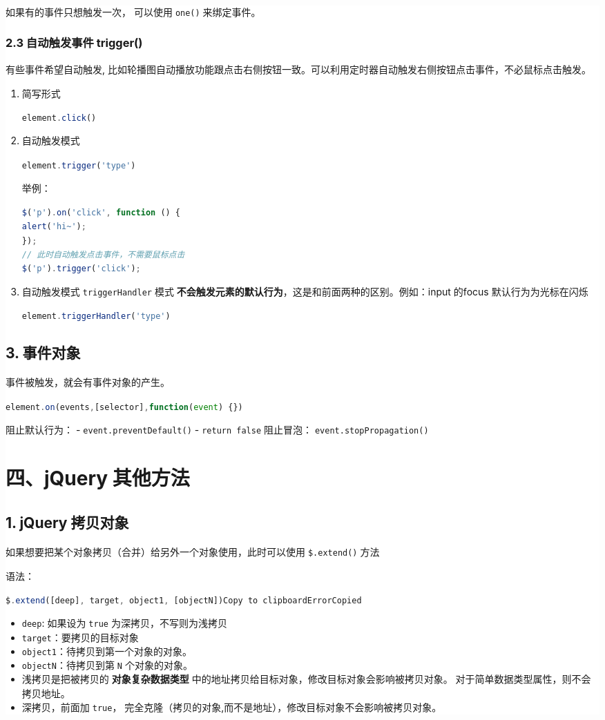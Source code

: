 如果有的事件只想触发一次， 可以使用 `one()` 来绑定事件。

### 2.3 自动触发事件 trigger()

有些事件希望自动触发, 比如轮播图自动播放功能跟点击右侧按钮一致。可以利用定时器自动触发右侧按钮点击事件，不必鼠标点击触发。

1. 简写形式

   ```js
   element.click() 
   ```

2. 自动触发模式

   ```js
   element.trigger('type')
   ```

   举例：

   ```js
   $('p').on('click', function () {
   alert('hi~');
   }); 
   // 此时自动触发点击事件，不需要鼠标点击
   $('p').trigger('click'); 
   ```

3. 自动触发模式
   `triggerHandler` 模式 **不会触发元素的默认行为**，这是和前面两种的区别。例如：input 的focus 默认行为为光标在闪烁

   ```js
   element.triggerHandler('type') 
   ```

## 3. 事件对象

事件被触发，就会有事件对象的产生。

```js
element.on(events,[selector],function(event) {})
```

阻止默认行为： - `event.preventDefault()` - `return false` 阻止冒泡： `event.stopPropagation()`

# 四、jQuery 其他方法

## 1. jQuery 拷贝对象

如果想要把某个对象拷贝（合并）给另外一个对象使用，此时可以使用 `$.extend()` 方法

语法：

```js
$.extend([deep], target, object1, [objectN])Copy to clipboardErrorCopied
```

- `deep`: 如果设为 `true` 为深拷贝，不写则为浅拷贝
- `target`：要拷贝的目标对象
- `object1`：待拷贝到第一个对象的对象。
- `objectN`：待拷贝到第 `N` 个对象的对象。
- 浅拷贝是把被拷贝的 **对象复杂数据类型** 中的地址拷贝给目标对象，修改目标对象会影响被拷贝对象。
  对于简单数据类型属性，则不会拷贝地址。
- 深拷贝，前面加 `true`， 完全克隆（拷贝的对象,而不是地址），修改目标对象不会影响被拷贝对象。
